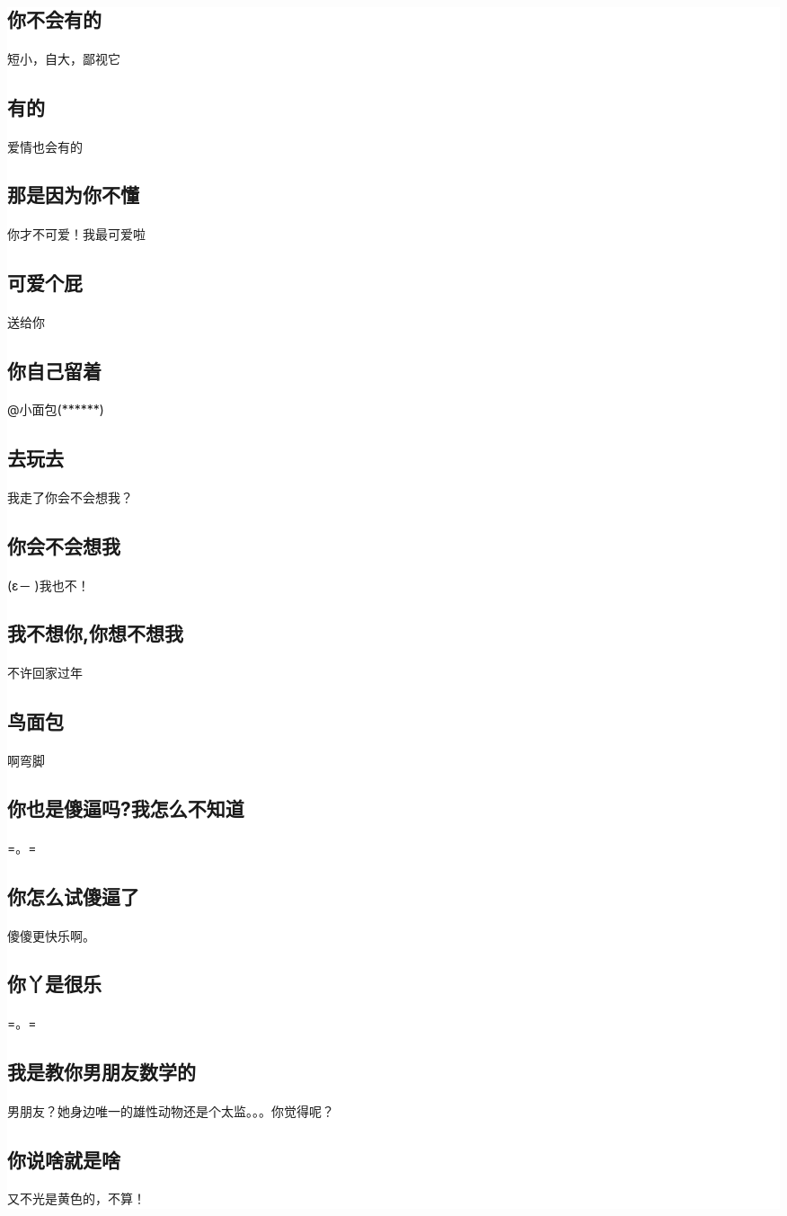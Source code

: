 ## 你不会有的
短小，自大，鄙视它

## 有的
爱情也会有的

## 那是因为你不懂
你才不可爱！我最可爱啦

## 可爱个屁
送给你

## 你自己留着
@小面包(******)

## 去玩去
我走了你会不会想我？

## 你会不会想我
(ε－ )我也不！

## 我不想你,你想不想我
不许回家过年

## 鸟面包
啊弯脚

## 你也是傻逼吗?我怎么不知道
=。=

## 你怎么试傻逼了
傻傻更快乐啊。

## 你丫是很乐
=。=

## 我是教你男朋友数学的
男朋友？她身边唯一的雄性动物还是个太监。。。你觉得呢？

## 你说啥就是啥
又不光是黄色的，不算！
